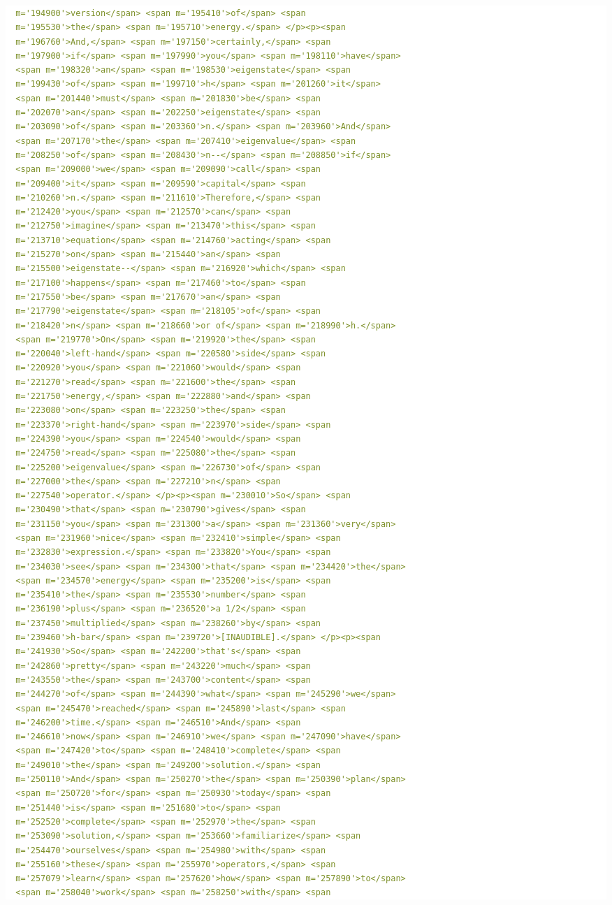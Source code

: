 ```yaml
  m='194900'>version</span> <span m='195410'>of</span> <span
  m='195530'>the</span> <span m='195710'>energy.</span> </p><p><span
  m='196760'>And,</span> <span m='197150'>certainly,</span> <span
  m='197900'>if</span> <span m='197990'>you</span> <span m='198110'>have</span>
  <span m='198320'>an</span> <span m='198530'>eigenstate</span> <span
  m='199430'>of</span> <span m='199710'>h</span> <span m='201260'>it</span>
  <span m='201440'>must</span> <span m='201830'>be</span> <span
  m='202070'>an</span> <span m='202250'>eigenstate</span> <span
  m='203090'>of</span> <span m='203360'>n.</span> <span m='203960'>And</span>
  <span m='207170'>the</span> <span m='207410'>eigenvalue</span> <span
  m='208250'>of</span> <span m='208430'>n--</span> <span m='208850'>if</span>
  <span m='209000'>we</span> <span m='209090'>call</span> <span
  m='209400'>it</span> <span m='209590'>capital</span> <span
  m='210260'>n.</span> <span m='211610'>Therefore,</span> <span
  m='212420'>you</span> <span m='212570'>can</span> <span
  m='212750'>imagine</span> <span m='213470'>this</span> <span
  m='213710'>equation</span> <span m='214760'>acting</span> <span
  m='215270'>on</span> <span m='215440'>an</span> <span
  m='215500'>eigenstate--</span> <span m='216920'>which</span> <span
  m='217100'>happens</span> <span m='217460'>to</span> <span
  m='217550'>be</span> <span m='217670'>an</span> <span
  m='217790'>eigenstate</span> <span m='218105'>of</span> <span
  m='218420'>n</span> <span m='218660'>or of</span> <span m='218990'>h.</span>
  <span m='219770'>On</span> <span m='219920'>the</span> <span
  m='220040'>left-hand</span> <span m='220580'>side</span> <span
  m='220920'>you</span> <span m='221060'>would</span> <span
  m='221270'>read</span> <span m='221600'>the</span> <span
  m='221750'>energy,</span> <span m='222880'>and</span> <span
  m='223080'>on</span> <span m='223250'>the</span> <span
  m='223370'>right-hand</span> <span m='223970'>side</span> <span
  m='224390'>you</span> <span m='224540'>would</span> <span
  m='224750'>read</span> <span m='225080'>the</span> <span
  m='225200'>eigenvalue</span> <span m='226730'>of</span> <span
  m='227000'>the</span> <span m='227210'>n</span> <span
  m='227540'>operator.</span> </p><p><span m='230010'>So</span> <span
  m='230490'>that</span> <span m='230790'>gives</span> <span
  m='231150'>you</span> <span m='231300'>a</span> <span m='231360'>very</span>
  <span m='231960'>nice</span> <span m='232410'>simple</span> <span
  m='232830'>expression.</span> <span m='233820'>You</span> <span
  m='234030'>see</span> <span m='234300'>that</span> <span m='234420'>the</span>
  <span m='234570'>energy</span> <span m='235200'>is</span> <span
  m='235410'>the</span> <span m='235530'>number</span> <span
  m='236190'>plus</span> <span m='236520'>a 1/2</span> <span
  m='237450'>multiplied</span> <span m='238260'>by</span> <span
  m='239460'>h-bar</span> <span m='239720'>[INAUDIBLE].</span> </p><p><span
  m='241930'>So</span> <span m='242200'>that's</span> <span
  m='242860'>pretty</span> <span m='243220'>much</span> <span
  m='243550'>the</span> <span m='243700'>content</span> <span
  m='244270'>of</span> <span m='244390'>what</span> <span m='245290'>we</span>
  <span m='245470'>reached</span> <span m='245890'>last</span> <span
  m='246200'>time.</span> <span m='246510'>And</span> <span
  m='246610'>now</span> <span m='246910'>we</span> <span m='247090'>have</span>
  <span m='247420'>to</span> <span m='248410'>complete</span> <span
  m='249010'>the</span> <span m='249200'>solution.</span> <span
  m='250110'>And</span> <span m='250270'>the</span> <span m='250390'>plan</span>
  <span m='250720'>for</span> <span m='250930'>today</span> <span
  m='251440'>is</span> <span m='251680'>to</span> <span
  m='252520'>complete</span> <span m='252970'>the</span> <span
  m='253090'>solution,</span> <span m='253660'>familiarize</span> <span
  m='254470'>ourselves</span> <span m='254980'>with</span> <span
  m='255160'>these</span> <span m='255970'>operators,</span> <span
  m='257079'>learn</span> <span m='257620'>how</span> <span m='257890'>to</span>
  <span m='258040'>work</span> <span m='258250'>with</span> <span
```